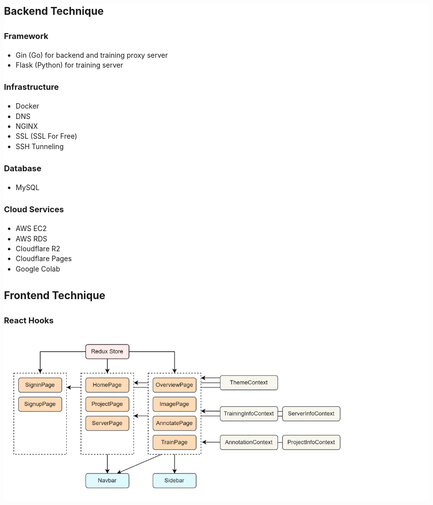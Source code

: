 ## Backend Technique

### Framework

- Gin (Go) for backend and training proxy server
- Flask (Python) for training server

### Infrastructure

- Docker
- DNS
- NGINX
- SSL (SSL For Free)
- SSH Tunneling

### Database

- MySQL

### Cloud Services

- AWS EC2
- AWS RDS
- Cloudflare R2
- Cloudflare Pages
- Google Colab

## Frontend Technique

### React Hooks

<img src="https://github.com/vkmouse/detectify/blob/main/docs/ReactComponents.png" width=700 />
